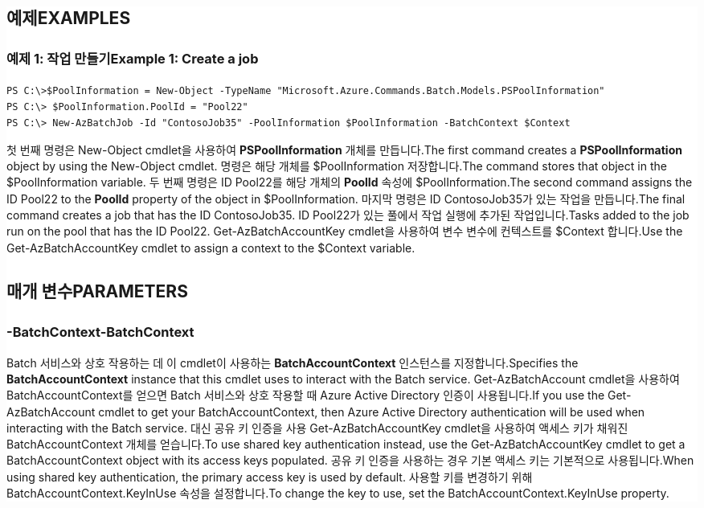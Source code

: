 ## <span data-ttu-id="205ed-107">예제</span><span class="sxs-lookup"><span data-stu-id="205ed-107">EXAMPLES</span></span>

### <span data-ttu-id="205ed-108">예제 1: 작업 만들기</span><span class="sxs-lookup"><span data-stu-id="205ed-108">Example 1: Create a job</span></span>
```
PS C:\>$PoolInformation = New-Object -TypeName "Microsoft.Azure.Commands.Batch.Models.PSPoolInformation"
PS C:\> $PoolInformation.PoolId = "Pool22"
PS C:\> New-AzBatchJob -Id "ContosoJob35" -PoolInformation $PoolInformation -BatchContext $Context
```

<span data-ttu-id="205ed-109">첫 번째 명령은 New-Object cmdlet을 사용하여 **PSPoolInformation** 개체를 만듭니다.</span><span class="sxs-lookup"><span data-stu-id="205ed-109">The first command creates a **PSPoolInformation** object by using the New-Object cmdlet.</span></span>
<span data-ttu-id="205ed-110">명령은 해당 개체를 $PoolInformation 저장합니다.</span><span class="sxs-lookup"><span data-stu-id="205ed-110">The command stores that object in the $PoolInformation variable.</span></span>
<span data-ttu-id="205ed-111">두 번째 명령은 ID Pool22를 해당 개체의 **PoolId** 속성에 $PoolInformation.</span><span class="sxs-lookup"><span data-stu-id="205ed-111">The second command assigns the ID Pool22 to the **PoolId** property of the object in $PoolInformation.</span></span>
<span data-ttu-id="205ed-112">마지막 명령은 ID ContosoJob35가 있는 작업을 만듭니다.</span><span class="sxs-lookup"><span data-stu-id="205ed-112">The final command creates a job that has the ID ContosoJob35.</span></span>
<span data-ttu-id="205ed-113">ID Pool22가 있는 풀에서 작업 실행에 추가된 작업입니다.</span><span class="sxs-lookup"><span data-stu-id="205ed-113">Tasks added to the job run on the pool that has the ID Pool22.</span></span>
<span data-ttu-id="205ed-114">Get-AzBatchAccountKey cmdlet을 사용하여 변수 변수에 컨텍스트를 $Context 합니다.</span><span class="sxs-lookup"><span data-stu-id="205ed-114">Use the Get-AzBatchAccountKey cmdlet to assign a context to the $Context variable.</span></span>

## <span data-ttu-id="205ed-115">매개 변수</span><span class="sxs-lookup"><span data-stu-id="205ed-115">PARAMETERS</span></span>

### <span data-ttu-id="205ed-116">-BatchContext</span><span class="sxs-lookup"><span data-stu-id="205ed-116">-BatchContext</span></span>
<span data-ttu-id="205ed-117">Batch 서비스와 상호 작용하는 데 이 cmdlet이 사용하는 **BatchAccountContext** 인스턴스를 지정합니다.</span><span class="sxs-lookup"><span data-stu-id="205ed-117">Specifies the **BatchAccountContext** instance that this cmdlet uses to interact with the Batch service.</span></span>
<span data-ttu-id="205ed-118">Get-AzBatchAccount cmdlet을 사용하여 BatchAccountContext를 얻으면 Batch 서비스와 상호 작용할 때 Azure Active Directory 인증이 사용됩니다.</span><span class="sxs-lookup"><span data-stu-id="205ed-118">If you use the Get-AzBatchAccount cmdlet to get your BatchAccountContext, then Azure Active Directory authentication will be used when interacting with the Batch service.</span></span> <span data-ttu-id="205ed-119">대신 공유 키 인증을 사용 Get-AzBatchAccountKey cmdlet을 사용하여 액세스 키가 채워진 BatchAccountContext 개체를 얻습니다.</span><span class="sxs-lookup"><span data-stu-id="205ed-119">To use shared key authentication instead, use the Get-AzBatchAccountKey cmdlet to get a BatchAccountContext object with its access keys populated.</span></span> <span data-ttu-id="205ed-120">공유 키 인증을 사용하는 경우 기본 액세스 키는 기본적으로 사용됩니다.</span><span class="sxs-lookup"><span data-stu-id="205ed-120">When using shared key authentication, the primary access key is used by default.</span></span> <span data-ttu-id="205ed-121">사용할 키를 변경하기 위해 BatchAccountContext.KeyInUse 속성을 설정합니다.</span><span class="sxs-lookup"><span data-stu-id="205ed-121">To change the key to use, set the BatchAccountContext.KeyInUse property.</span></span>
